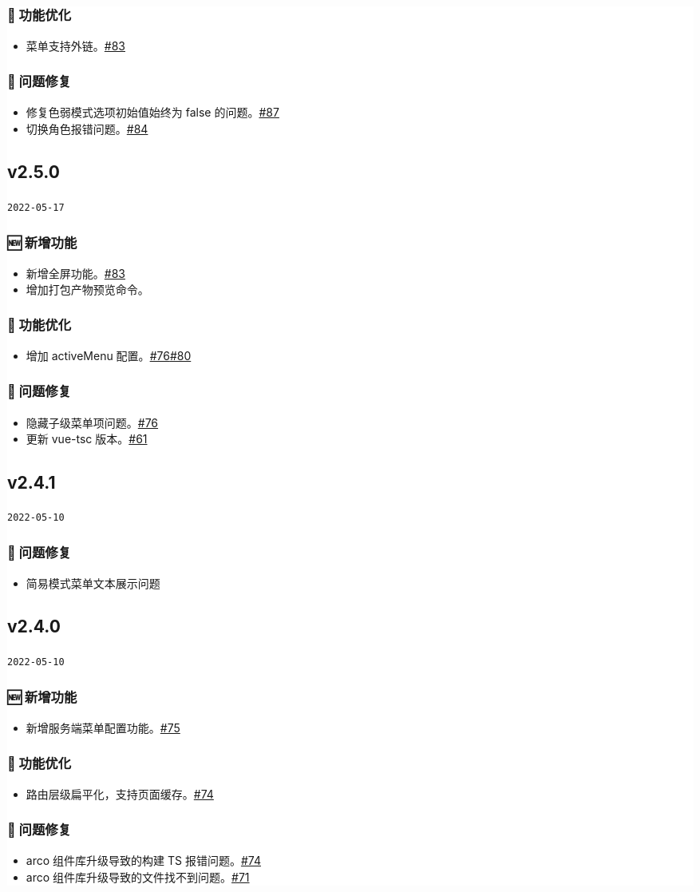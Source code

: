 ### 💎 功能优化

- 菜单支持外链。[#83](https://github.com/arco-design/arco-design-pro-vue/pull/91)

### 🐛 问题修复

- 修复色弱模式选项初始值始终为 false 的问题。[#87](https://github.com/arco-design/arco-design-pro-vue/pull/87)
- 切换角色报错问题。[#84](https://github.com/arco-design/arco-design-pro-vue/issues/84)

## v2.5.0

`2022-05-17`

### 🆕 新增功能

- 新增全屏功能。[#83](https://github.com/arco-design/arco-design-pro-vue/pull/83)
- 增加打包产物预览命令。

### 💎 功能优化

- 增加 activeMenu 配置。[#76](https://github.com/arco-design/arco-design-pro-vue/issues/76)[#80](https://github.com/arco-design/arco-design-pro-vue/issues/80)

### 🐛 问题修复

- 隐藏子级菜单项问题。[#76](https://github.com/arco-design/arco-design-pro-vue/issues/76)
- 更新 vue-tsc 版本。[#61](https://github.com/arco-design/arco-design-pro-vue/issues/61)

## v2.4.1

`2022-05-10`

### 🐛 问题修复

- 简易模式菜单文本展示问题

## v2.4.0

`2022-05-10`

### 🆕 新增功能

- 新增服务端菜单配置功能。[#75](https://github.com/arco-design/arco-design-pro-vue/pull/75)

### 💎 功能优化

- 路由层级扁平化，支持页面缓存。[#74](https://github.com/arco-design/arco-design-pro-vue/pull/74)

### 🐛 问题修复

- arco 组件库升级导致的构建 TS 报错问题。[#74](https://github.com/arco-design/arco-design-pro-vue/pull/74)
- arco 组件库升级导致的文件找不到问题。[#71](https://github.com/arco-design/arco-design-pro-vue/issues/71)
